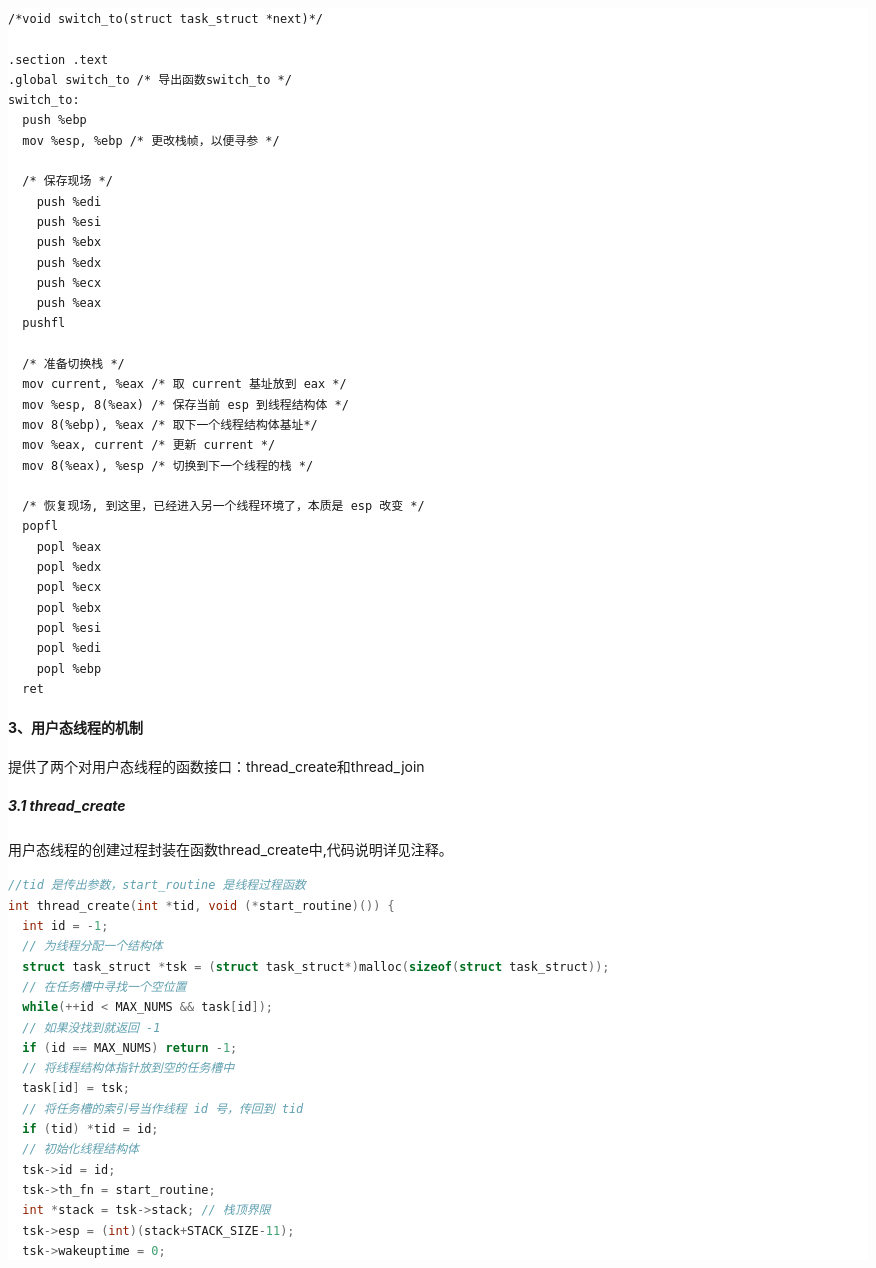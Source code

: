 ```assembly
/*void switch_to(struct task_struct *next)*/

.section .text
.global switch_to /* 导出函数switch_to */
switch_to:
  push %ebp
  mov %esp, %ebp /* 更改栈帧，以便寻参 */

  /* 保存现场 */
	push %edi
	push %esi
	push %ebx
	push %edx
	push %ecx
	push %eax
  pushfl
 
  /* 准备切换栈 */
  mov current, %eax /* 取 current 基址放到 eax */
  mov %esp, 8(%eax) /* 保存当前 esp 到线程结构体 */ 
  mov 8(%ebp), %eax /* 取下一个线程结构体基址*/
  mov %eax, current /* 更新 current */
  mov 8(%eax), %esp /* 切换到下一个线程的栈 */

  /* 恢复现场, 到这里，已经进入另一个线程环境了，本质是 esp 改变 */
  popfl
	popl %eax
	popl %edx
	popl %ecx
	popl %ebx
	popl %esi
	popl %edi
	popl %ebp
  ret

```

#### 3、用户态线程的机制

提供了两个对用户态线程的函数接口：thread_create和thread_join  

##### 3.1 thread_create

用户态线程的创建过程封装在函数thread_create中,代码说明详见注释。

```c
//tid 是传出参数，start_routine 是线程过程函数
int thread_create(int *tid, void (*start_routine)()) {
  int id = -1;
  // 为线程分配一个结构体
  struct task_struct *tsk = (struct task_struct*)malloc(sizeof(struct task_struct));
  // 在任务槽中寻找一个空位置
  while(++id < MAX_NUMS && task[id]);
  // 如果没找到就返回 -1
  if (id == MAX_NUMS) return -1;
  // 将线程结构体指针放到空的任务槽中
  task[id] = tsk;
  // 将任务槽的索引号当作线程 id 号，传回到 tid
  if (tid) *tid = id;
  // 初始化线程结构体
  tsk->id = id;
  tsk->th_fn = start_routine;
  int *stack = tsk->stack; // 栈顶界限
  tsk->esp = (int)(stack+STACK_SIZE-11);
  tsk->wakeuptime = 0;
```